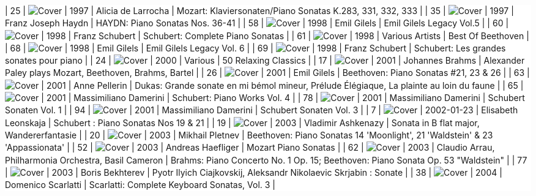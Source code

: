 | 25 | ![Cover](https://i.discogs.com/DNqnWF_cHxUVjPc84c_7rgf5KalWkZ60rEQkCCdDcdk/rs:fit/g:sm/q:40/h:150/w:150/czM6Ly9kaXNjb2dz/LWRhdGFiYXNlLWlt/YWdlcy9SLTI1NjQz/ODAzLTE2NzI2ODU3/MTgtNjU5MC5qcGVn.jpeg) | 1997 | Alicia de Larrocha | Mozart: Klaviersonaten/Piano Sonatas K.283, 331, 332, 333 |
| 35 | ![Cover](https://i.discogs.com/pYZK7ukZla63a44St9H-MUARliqJSsLUFfrtUQDx_zY/rs:fit/g:sm/q:40/h:150/w:150/czM6Ly9kaXNjb2dz/LWRhdGFiYXNlLWlt/YWdlcy9SLTE5OTE1/MTIzLTE2MzYzNzc3/NzAtMTA1NS5qcGVn.jpeg) | 1997 | Franz Joseph Haydn | HAYDN: Piano Sonatas Nos. 36-41 |
| 58 | ![Cover](https://i.discogs.com/plexY2PfYQx-2J6_WJZf8CO_kRovQmzPLTX6silOvKM/rs:fit/g:sm/q:40/h:150/w:150/czM6Ly9kaXNjb2dz/LWRhdGFiYXNlLWlt/YWdlcy9SLTE4NzY0/MjMzLTE2MjEyNTI1/ODQtMjcyOS5qcGVn.jpeg) | 1998 | Emil Gilels | Emil Gilels Legacy Vol.5 |
| 60 | ![Cover](https://i.discogs.com/pRm39Zz8fzdtawZyYvw_ehZ7hbkUCBNkLvNIzqpNBuY/rs:fit/g:sm/q:40/h:150/w:150/czM6Ly9kaXNjb2dz/LWRhdGFiYXNlLWlt/YWdlcy9SLTE0OTA3/OTM2LTE1ODM5NTYw/MDktODY4NS5qcGVn.jpeg) | 1998 | Franz Schubert | Schubert: Complete Piano Sonatas |
| 61 | ![Cover](https://i.discogs.com/pVjf6F2mELuLRJpR1g3AK3mcjvziMUJ3gHhzoDEFKe8/rs:fit/g:sm/q:40/h:150/w:150/czM6Ly9kaXNjb2dz/LWRhdGFiYXNlLWlt/YWdlcy9SLTEzMDE3/LTE2NDc5NjEwMDgt/NjcwMS5qcGVn.jpeg) | 1998 | Various Artists | Best Of Beethoven |
| 68 | ![Cover](https://i.discogs.com/M6BlydvPGKiCr9UluMrdFeLtx_d3jh3bN8IKkMNrtkY/rs:fit/g:sm/q:40/h:150/w:150/czM6Ly9kaXNjb2dz/LWRhdGFiYXNlLWlt/YWdlcy9SLTE4NzY0/MDI5LTE2MjEyNTE0/MjEtMTk0NS5qcGVn.jpeg) | 1998 | Emil Gilels | Emil Gilels Legacy Vol. 6 |
| 69 | ![Cover](https://i.discogs.com/rXXVFZLuTQj02FWxeZV_0xRvJnmz_ZZe7vDIOMTB4jE/rs:fit/g:sm/q:40/h:150/w:150/czM6Ly9kaXNjb2dz/LWRhdGFiYXNlLWlt/YWdlcy9SLTE1OTMy/NzM1LTE2MDA0NDg2/OTUtMzE0MC5wbmc.jpeg) | 1998 | Franz Schubert | Schubert: Les grandes sonates pour piano |
| 24 | ![Cover](https://i.discogs.com/KK2hsC97-LBq2czAcGEHWl2FDme7YJQntMb-CyKMBQo/rs:fit/g:sm/q:40/h:150/w:150/czM6Ly9kaXNjb2dz/LWRhdGFiYXNlLWlt/YWdlcy9SLTg3ODk4/OS0xNjYxODI2NzEz/LTQxMDEuanBlZw.jpeg) | 2000 | Various | 50 Relaxing Classics |
| 17 | ![Cover](https://i.discogs.com/Y-z0e7k3JifHokBwBwLS-4-LTuW8uITkzSM3mcqov5g/rs:fit/g:sm/q:40/h:150/w:150/czM6Ly9kaXNjb2dz/LWRhdGFiYXNlLWlt/YWdlcy9SLTEzNjU3/NjUwLTE1NTg0MjY3/OTItMTIyOC5qcGVn.jpeg) | 2001 | Johannes Brahms | Alexander Paley plays Mozart, Beethoven, Brahms, Bartel |
| 26 | ![Cover](https://i.discogs.com/CqOmzSrcPY3JDUjS6Cms60cnyMzkRu2CV3r-I0YlZzY/rs:fit/g:sm/q:40/h:150/w:150/czM6Ly9kaXNjb2dz/LWRhdGFiYXNlLWlt/YWdlcy9SLTE1MTQz/NzA5LTE2MDI5NTE1/NjQtNTI5Ni5qcGVn.jpeg) | 2001 | Emil Gilels | Beethoven: Piano Sonatas #21, 23 &amp; 26 |
| 63 | ![Cover](https://i.discogs.com/xWc-Eah-ZU_12V2MaG5LJGxbmyEK3oFt_q--wADUcko/rs:fit/g:sm/q:40/h:150/w:150/czM6Ly9kaXNjb2dz/LWRhdGFiYXNlLWlt/YWdlcy9SLTE3MTkx/MDIxLTE2OTg5NDAx/MjAtMTM1My5qcGVn.jpeg) | 2001 | Anne Pellerin | Dukas: Grande sonate en mi bémol mineur, Prélude Élégiaque, La plainte au loin du faune |
| 65 | ![Cover](https://i.discogs.com/7kdIAU1_4LAcGWR9oimbOMWAVv9QHDsHb6_W6T37FUg/rs:fit/g:sm/q:40/h:150/w:150/czM6Ly9kaXNjb2dz/LWRhdGFiYXNlLWlt/YWdlcy9SLTEzMDE4/NTQyLTE1NDY1NTQ1/NzQtMjU4MS5qcGVn.jpeg) | 2001 | Massimiliano Damerini | Schubert: Piano Works Vol. 4 |
| 78 | ![Cover](https://i.discogs.com/7kdIAU1_4LAcGWR9oimbOMWAVv9QHDsHb6_W6T37FUg/rs:fit/g:sm/q:40/h:150/w:150/czM6Ly9kaXNjb2dz/LWRhdGFiYXNlLWlt/YWdlcy9SLTEzMDE4/NTQyLTE1NDY1NTQ1/NzQtMjU4MS5qcGVn.jpeg) | 2001 | Massimiliano Damerini | Schubert Sonaten Vol. 1 |
| 94 | ![Cover](https://i.discogs.com/7kdIAU1_4LAcGWR9oimbOMWAVv9QHDsHb6_W6T37FUg/rs:fit/g:sm/q:40/h:150/w:150/czM6Ly9kaXNjb2dz/LWRhdGFiYXNlLWlt/YWdlcy9SLTEzMDE4/NTQyLTE1NDY1NTQ1/NzQtMjU4MS5qcGVn.jpeg) | 2001 | Massimiliano Damerini | Schubert Sonaten Vol. 3 |
| 7 | ![Cover](https://i.discogs.com/P3WZKAggYC89XRk-Z-sq7rx8EIYk8GqM_s-6quF_A_s/rs:fit/g:sm/q:40/h:150/w:150/czM6Ly9kaXNjb2dz/LWRhdGFiYXNlLWlt/YWdlcy9SLTIxODA1/MzM2LTE2NDI2MTg0/MDQtNjAxNS5qcGVn.jpeg) | 2002-01-23 | Elisabeth Leonskaja | Schubert : Piano Sonatas Nos 19 &amp; 21 |
| 19 | ![Cover](https://i.discogs.com/BgrK_LGM0bKFlHmHN94UUTV_P5HUh9cAtA-3noBZrIc/rs:fit/g:sm/q:40/h:150/w:150/czM6Ly9kaXNjb2dz/LWRhdGFiYXNlLWlt/YWdlcy9SLTEyMjM0/MTMyLTE1MzEwNzM1/NjktNTUyNy5qcGVn.jpeg) | 2003 | Vladimir Ashkenazy | Sonata in B flat major, Wandererfantasie |
| 20 | ![Cover](https://i.discogs.com/K58DSgXPhAuznQNfdZITBoX2zVayj4FiIAgesFDImnc/rs:fit/g:sm/q:40/h:150/w:150/czM6Ly9kaXNjb2dz/LWRhdGFiYXNlLWlt/YWdlcy9SLTE1OTEy/NDg4LTE2MDAwNzM4/NjktODc3Ny5qcGVn.jpeg) | 2003 | Mikhail Pletnev | Beethoven: Piano Sonatas 14 'Moonlight', 21 'Waldstein' &amp; 23 'Appassionata' |
| 52 | ![Cover](https://i.discogs.com/ByNezi9g2XEVkuYe1fHo3mnIs_cx57l0PJs8nZfhnws/rs:fit/g:sm/q:40/h:150/w:150/czM6Ly9kaXNjb2dz/LWRhdGFiYXNlLWlt/YWdlcy9SLTY5Njg2/ODYtMTQzMDY0NzM5/Mi01NDM1LmpwZWc.jpeg) | 2003 | Andreas Haefliger | Mozart Piano Sonatas |
| 62 | ![Cover](https://i.discogs.com/xcN1spv6pqgJh8zWV9x1OFPdpRBn5BfMrz2TKhmgAJg/rs:fit/g:sm/q:40/h:150/w:150/czM6Ly9kaXNjb2dz/LWRhdGFiYXNlLWlt/YWdlcy9SLTE0NTc1/MDE5LTE1Nzc0NDQy/NzQtMTA5OC5qcGVn.jpeg) | 2003 | Claudio Arrau, Philharmonia Orchestra, Basil Cameron | Brahms: Piano Concerto No. 1 Op. 15; Beethoven: Piano Sonata Op. 53 "Waldstein" |
| 77 | ![Cover](https://i.discogs.com/sooM95XgU3WsXX4A2kdpKx-poubi7f1PTKm0NZptlmg/rs:fit/g:sm/q:40/h:150/w:150/czM6Ly9kaXNjb2dz/LWRhdGFiYXNlLWlt/YWdlcy9SLTI2NzM0/NjEzLTE2ODEyOTU4/NjAtMjg1My5qcGVn.jpeg) | 2003 | Boris Bekhterev | Pyotr Ilyich Ciajkovskij, Aleksandr Nikolaevic Skrjabin : Sonate |
| 38 | ![Cover](https://i.discogs.com/5PCaVGLBXcaDWpWz8S6EO_-KFUuPrDysYoNm4ahS7xs/rs:fit/g:sm/q:40/h:150/w:150/czM6Ly9kaXNjb2dz/LWRhdGFiYXNlLWlt/YWdlcy9SLTIzMDg0/NjktMTI3NTkxODQw/OC5qcGVn.jpeg) | 2004 | Domenico Scarlatti | Scarlatti: Complete Keyboard Sonatas, Vol. 3 |